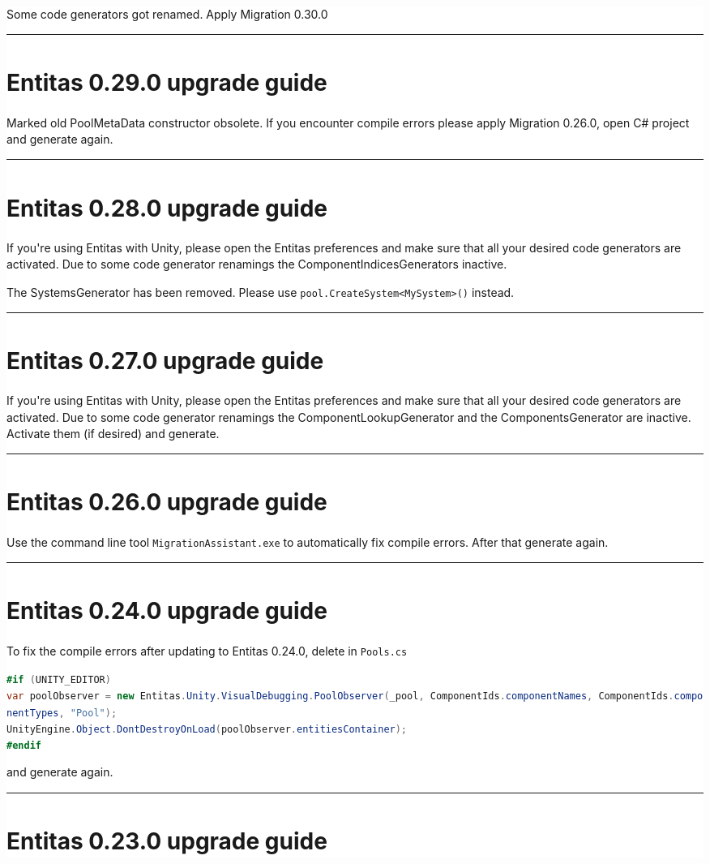 Some code generators got renamed. Apply Migration 0.30.0

---

Entitas 0.29.0 upgrade guide
============================

Marked old PoolMetaData constructor obsolete. If you encounter compile errors
please apply Migration 0.26.0, open C# project and generate again.

---

Entitas 0.28.0 upgrade guide
============================

If you're using Entitas with Unity, please open the Entitas preferences and make
sure that all your desired code generators are activated.
Due to some code generator renamings the ComponentIndicesGenerators inactive.

The SystemsGenerator has been removed. Please use `pool.CreateSystem<MySystem>()` instead.

---

Entitas 0.27.0 upgrade guide
============================

If you're using Entitas with Unity, please open the Entitas preferences and make
sure that all your desired code generators are activated.
Due to some code generator renamings the ComponentLookupGenerator and
the ComponentsGenerator are inactive. Activate them (if desired) and generate.

---

Entitas 0.26.0 upgrade guide
============================

Use the command line tool `MigrationAssistant.exe` to automatically fix compile errors.
After that generate again.

---

Entitas 0.24.0 upgrade guide
============================

To fix the compile errors after updating to Entitas 0.24.0, delete in `Pools.cs`

```csharp
#if (UNITY_EDITOR)
var poolObserver = new Entitas.Unity.VisualDebugging.PoolObserver(_pool, ComponentIds.componentNames, ComponentIds.componentTypes, "Pool");
UnityEngine.Object.DontDestroyOnLoad(poolObserver.entitiesContainer);
#endif
```

and generate again.

---

Entitas 0.23.0 upgrade guide
============================
